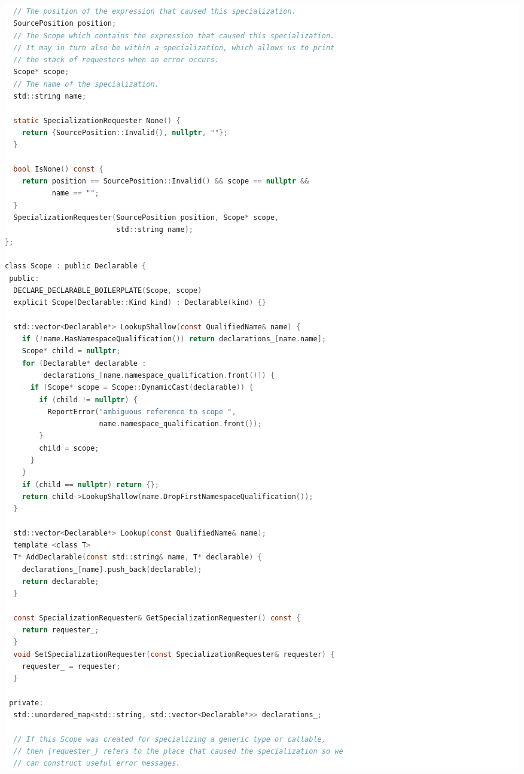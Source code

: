 ```c
  // The position of the expression that caused this specialization.
  SourcePosition position;
  // The Scope which contains the expression that caused this specialization.
  // It may in turn also be within a specialization, which allows us to print
  // the stack of requesters when an error occurs.
  Scope* scope;
  // The name of the specialization.
  std::string name;

  static SpecializationRequester None() {
    return {SourcePosition::Invalid(), nullptr, ""};
  }

  bool IsNone() const {
    return position == SourcePosition::Invalid() && scope == nullptr &&
           name == "";
  }
  SpecializationRequester(SourcePosition position, Scope* scope,
                          std::string name);
};

class Scope : public Declarable {
 public:
  DECLARE_DECLARABLE_BOILERPLATE(Scope, scope)
  explicit Scope(Declarable::Kind kind) : Declarable(kind) {}

  std::vector<Declarable*> LookupShallow(const QualifiedName& name) {
    if (!name.HasNamespaceQualification()) return declarations_[name.name];
    Scope* child = nullptr;
    for (Declarable* declarable :
         declarations_[name.namespace_qualification.front()]) {
      if (Scope* scope = Scope::DynamicCast(declarable)) {
        if (child != nullptr) {
          ReportError("ambiguous reference to scope ",
                      name.namespace_qualification.front());
        }
        child = scope;
      }
    }
    if (child == nullptr) return {};
    return child->LookupShallow(name.DropFirstNamespaceQualification());
  }

  std::vector<Declarable*> Lookup(const QualifiedName& name);
  template <class T>
  T* AddDeclarable(const std::string& name, T* declarable) {
    declarations_[name].push_back(declarable);
    return declarable;
  }

  const SpecializationRequester& GetSpecializationRequester() const {
    return requester_;
  }
  void SetSpecializationRequester(const SpecializationRequester& requester) {
    requester_ = requester;
  }

 private:
  std::unordered_map<std::string, std::vector<Declarable*>> declarations_;

  // If this Scope was created for specializing a generic type or callable,
  // then {requester_} refers to the place that caused the specialization so we
  // can construct useful error messages.
```